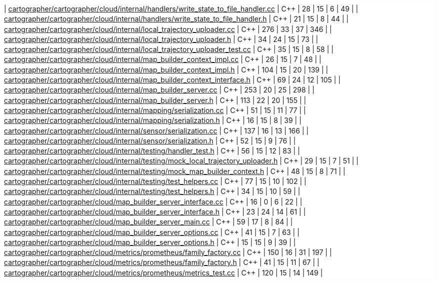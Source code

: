 | [cartographer/cartographer/cloud/internal/handlers/write_state_to_file_handler.cc](file:///home/wangjy/CODE/GITHUB/carto_ws/src/cartographer/cartographer/cloud/internal/handlers/write_state_to_file_handler.cc) | C++ | 28 | 15 | 6 | 49 |
| [cartographer/cartographer/cloud/internal/handlers/write_state_to_file_handler.h](file:///home/wangjy/CODE/GITHUB/carto_ws/src/cartographer/cartographer/cloud/internal/handlers/write_state_to_file_handler.h) | C++ | 21 | 15 | 8 | 44 |
| [cartographer/cartographer/cloud/internal/local_trajectory_uploader.cc](file:///home/wangjy/CODE/GITHUB/carto_ws/src/cartographer/cartographer/cloud/internal/local_trajectory_uploader.cc) | C++ | 276 | 33 | 37 | 346 |
| [cartographer/cartographer/cloud/internal/local_trajectory_uploader.h](file:///home/wangjy/CODE/GITHUB/carto_ws/src/cartographer/cartographer/cloud/internal/local_trajectory_uploader.h) | C++ | 34 | 24 | 15 | 73 |
| [cartographer/cartographer/cloud/internal/local_trajectory_uploader_test.cc](file:///home/wangjy/CODE/GITHUB/carto_ws/src/cartographer/cartographer/cloud/internal/local_trajectory_uploader_test.cc) | C++ | 35 | 15 | 8 | 58 |
| [cartographer/cartographer/cloud/internal/map_builder_context_impl.cc](file:///home/wangjy/CODE/GITHUB/carto_ws/src/cartographer/cartographer/cloud/internal/map_builder_context_impl.cc) | C++ | 26 | 15 | 7 | 48 |
| [cartographer/cartographer/cloud/internal/map_builder_context_impl.h](file:///home/wangjy/CODE/GITHUB/carto_ws/src/cartographer/cartographer/cloud/internal/map_builder_context_impl.h) | C++ | 104 | 15 | 20 | 139 |
| [cartographer/cartographer/cloud/internal/map_builder_context_interface.h](file:///home/wangjy/CODE/GITHUB/carto_ws/src/cartographer/cartographer/cloud/internal/map_builder_context_interface.h) | C++ | 69 | 24 | 12 | 105 |
| [cartographer/cartographer/cloud/internal/map_builder_server.cc](file:///home/wangjy/CODE/GITHUB/carto_ws/src/cartographer/cartographer/cloud/internal/map_builder_server.cc) | C++ | 253 | 20 | 25 | 298 |
| [cartographer/cartographer/cloud/internal/map_builder_server.h](file:///home/wangjy/CODE/GITHUB/carto_ws/src/cartographer/cartographer/cloud/internal/map_builder_server.h) | C++ | 113 | 22 | 20 | 155 |
| [cartographer/cartographer/cloud/internal/mapping/serialization.cc](file:///home/wangjy/CODE/GITHUB/carto_ws/src/cartographer/cartographer/cloud/internal/mapping/serialization.cc) | C++ | 51 | 15 | 11 | 77 |
| [cartographer/cartographer/cloud/internal/mapping/serialization.h](file:///home/wangjy/CODE/GITHUB/carto_ws/src/cartographer/cartographer/cloud/internal/mapping/serialization.h) | C++ | 16 | 15 | 8 | 39 |
| [cartographer/cartographer/cloud/internal/sensor/serialization.cc](file:///home/wangjy/CODE/GITHUB/carto_ws/src/cartographer/cartographer/cloud/internal/sensor/serialization.cc) | C++ | 137 | 16 | 13 | 166 |
| [cartographer/cartographer/cloud/internal/sensor/serialization.h](file:///home/wangjy/CODE/GITHUB/carto_ws/src/cartographer/cartographer/cloud/internal/sensor/serialization.h) | C++ | 52 | 15 | 9 | 76 |
| [cartographer/cartographer/cloud/internal/testing/handler_test.h](file:///home/wangjy/CODE/GITHUB/carto_ws/src/cartographer/cartographer/cloud/internal/testing/handler_test.h) | C++ | 56 | 15 | 12 | 83 |
| [cartographer/cartographer/cloud/internal/testing/mock_local_trajectory_uploader.h](file:///home/wangjy/CODE/GITHUB/carto_ws/src/cartographer/cartographer/cloud/internal/testing/mock_local_trajectory_uploader.h) | C++ | 29 | 15 | 7 | 51 |
| [cartographer/cartographer/cloud/internal/testing/mock_map_builder_context.h](file:///home/wangjy/CODE/GITHUB/carto_ws/src/cartographer/cartographer/cloud/internal/testing/mock_map_builder_context.h) | C++ | 48 | 15 | 8 | 71 |
| [cartographer/cartographer/cloud/internal/testing/test_helpers.cc](file:///home/wangjy/CODE/GITHUB/carto_ws/src/cartographer/cartographer/cloud/internal/testing/test_helpers.cc) | C++ | 77 | 15 | 10 | 102 |
| [cartographer/cartographer/cloud/internal/testing/test_helpers.h](file:///home/wangjy/CODE/GITHUB/carto_ws/src/cartographer/cartographer/cloud/internal/testing/test_helpers.h) | C++ | 34 | 15 | 10 | 59 |
| [cartographer/cartographer/cloud/map_builder_server_interface.cc](file:///home/wangjy/CODE/GITHUB/carto_ws/src/cartographer/cartographer/cloud/map_builder_server_interface.cc) | C++ | 16 | 0 | 6 | 22 |
| [cartographer/cartographer/cloud/map_builder_server_interface.h](file:///home/wangjy/CODE/GITHUB/carto_ws/src/cartographer/cartographer/cloud/map_builder_server_interface.h) | C++ | 23 | 24 | 14 | 61 |
| [cartographer/cartographer/cloud/map_builder_server_main.cc](file:///home/wangjy/CODE/GITHUB/carto_ws/src/cartographer/cartographer/cloud/map_builder_server_main.cc) | C++ | 59 | 17 | 8 | 84 |
| [cartographer/cartographer/cloud/map_builder_server_options.cc](file:///home/wangjy/CODE/GITHUB/carto_ws/src/cartographer/cartographer/cloud/map_builder_server_options.cc) | C++ | 41 | 15 | 7 | 63 |
| [cartographer/cartographer/cloud/map_builder_server_options.h](file:///home/wangjy/CODE/GITHUB/carto_ws/src/cartographer/cartographer/cloud/map_builder_server_options.h) | C++ | 15 | 15 | 9 | 39 |
| [cartographer/cartographer/cloud/metrics/prometheus/family_factory.cc](file:///home/wangjy/CODE/GITHUB/carto_ws/src/cartographer/cartographer/cloud/metrics/prometheus/family_factory.cc) | C++ | 150 | 16 | 31 | 197 |
| [cartographer/cartographer/cloud/metrics/prometheus/family_factory.h](file:///home/wangjy/CODE/GITHUB/carto_ws/src/cartographer/cartographer/cloud/metrics/prometheus/family_factory.h) | C++ | 41 | 15 | 11 | 67 |
| [cartographer/cartographer/cloud/metrics/prometheus/metrics_test.cc](file:///home/wangjy/CODE/GITHUB/carto_ws/src/cartographer/cartographer/cloud/metrics/prometheus/metrics_test.cc) | C++ | 120 | 15 | 14 | 149 |
